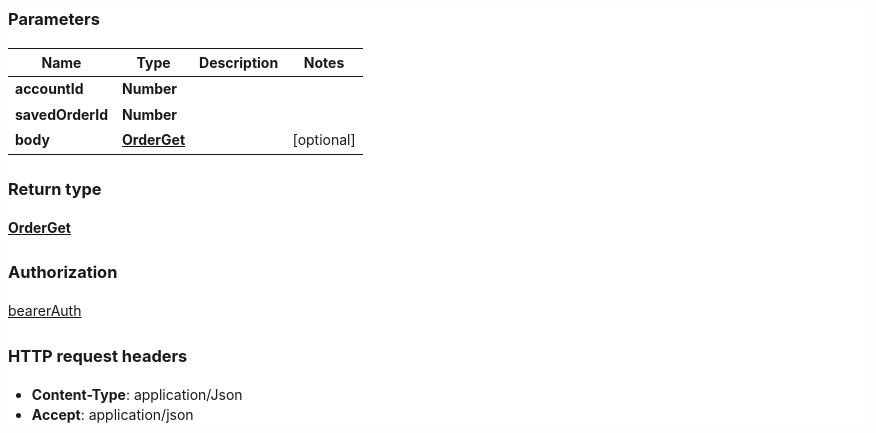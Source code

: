 ### Parameters

Name | Type | Description  | Notes
------------- | ------------- | ------------- | -------------
 **accountId** | **Number**|  | 
 **savedOrderId** | **Number**|  | 
 **body** | [**OrderGet**](OrderGet.md)|  | [optional] 

### Return type

[**OrderGet**](OrderGet.md)

### Authorization

[bearerAuth](../README.md#bearerAuth)

### HTTP request headers

 - **Content-Type**: application/Json
 - **Accept**: application/json

